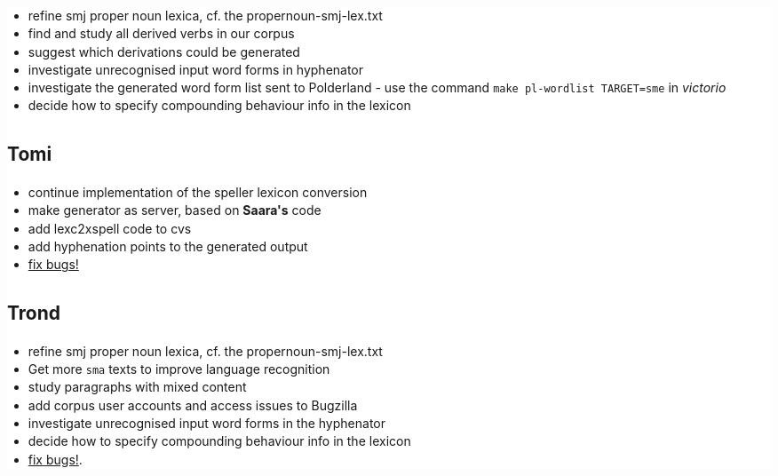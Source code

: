 * refine smj proper noun lexica, cf. the propernoun-smj-lex.txt
* find and study all derived verbs in our corpus
* suggest which derivations could be generated
* investigate unrecognised input word forms in hyphenator
* investigate the generated word form list sent to Polderland - use the command
  `make pl-wordlist TARGET=sme` in *victorio*
* decide how to specify compounding behaviour info in the lexicon

##  Tomi

* continue implementation of the speller lexicon conversion
* make generator as server, based on **Saara's** code
* add lexc2xspell code to cvs
* add hyphenation points to the generated output
* [fix bugs!](http://giellatekno.uit.no/bugzilla)

##  Trond

* refine smj proper noun lexica, cf. the propernoun-smj-lex.txt
* Get more `sma` texts to improve language recognition
* study paragraphs with mixed content
* add corpus user accounts and access issues to Bugzilla
* investigate unrecognised input word forms in the hyphenator
* decide how to specify compounding behaviour info in the lexicon
* [fix bugs!](http://giellatekno.uit.no/bugzilla).
